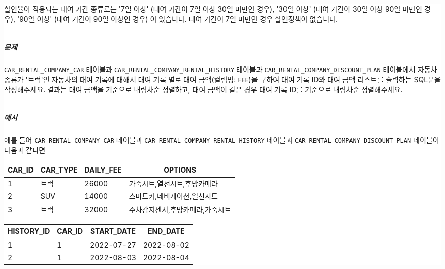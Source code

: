 <p>할인율이 적용되는 대여 기간 종류로는 '7일 이상' (대여 기간이 7일 이상 30일 미만인 경우), '30일 이상' (대여 기간이 30일 이상 90일 미만인 경우), '90일 이상' (대여 기간이 90일 이상인 경우) 이 있습니다. 대여 기간이 7일 미만인 경우 할인정책이 없습니다.</p>

<hr>

<h5>문제</h5>

<p><code>CAR_RENTAL_COMPANY_CAR</code> 테이블과 <code>CAR_RENTAL_COMPANY_RENTAL_HISTORY</code> 테이블과 <code>CAR_RENTAL_COMPANY_DISCOUNT_PLAN</code> 테이블에서 자동차 종류가 '트럭'인 자동차의 대여 기록에 대해서 대여 기록 별로 대여 금액(컬럼명: <code>FEE</code>)을 구하여 대여 기록 ID와 대여 금액 리스트를 출력하는 SQL문을 작성해주세요. 결과는 대여 금액을 기준으로 내림차순 정렬하고, 대여 금액이 같은 경우 대여 기록 ID를 기준으로 내림차순 정렬해주세요.</p>

<hr>

<h5>예시</h5>

<p>예를 들어 <code>CAR_RENTAL_COMPANY_CAR</code> 테이블과 <code>CAR_RENTAL_COMPANY_RENTAL_HISTORY</code> 테이블과 <code>CAR_RENTAL_COMPANY_DISCOUNT_PLAN</code> 테이블이 다음과 같다면</p>
<table class="table">
        <thead><tr>
<th>CAR_ID</th>
<th>CAR_TYPE</th>
<th>DAILY_FEE</th>
<th>OPTIONS</th>
</tr>
</thead>
        <tbody><tr>
<td>1</td>
<td>트럭</td>
<td>26000</td>
<td>가죽시트,열선시트,후방카메라</td>
</tr>
<tr>
<td>2</td>
<td>SUV</td>
<td>14000</td>
<td>스마트키,네비게이션,열선시트</td>
</tr>
<tr>
<td>3</td>
<td>트럭</td>
<td>32000</td>
<td>주차감지센서,후방카메라,가죽시트</td>
</tr>
</tbody>
      </table><table class="table">
        <thead><tr>
<th>HISTORY_ID</th>
<th>CAR_ID</th>
<th>START_DATE</th>
<th>END_DATE</th>
</tr>
</thead>
        <tbody><tr>
<td>1</td>
<td>1</td>
<td>2022-07-27</td>
<td>2022-08-02</td>
</tr>
<tr>
<td>2</td>
<td>1</td>
<td>2022-08-03</td>
<td>2022-08-04</td>
</tr>
<tr>